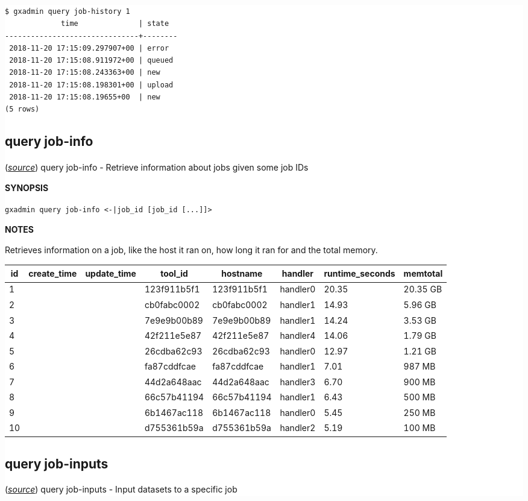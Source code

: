     $ gxadmin query job-history 1
                 time              | state
    -------------------------------+--------
     2018-11-20 17:15:09.297907+00 | error
     2018-11-20 17:15:08.911972+00 | queued
     2018-11-20 17:15:08.243363+00 | new
     2018-11-20 17:15:08.198301+00 | upload
     2018-11-20 17:15:08.19655+00  | new
    (5 rows)


## query job-info

([*source*](https://github.com/usegalaxy-eu/gxadmin/search?q=query_job-info&type=Code))
query job-info -  Retrieve information about jobs given some job IDs

**SYNOPSIS**

    gxadmin query job-info <-|job_id [job_id [...]]>

**NOTES**

Retrieves information on a job, like the host it ran on,
how long it ran for and the total memory.

id    | create_time  | update_time |  tool_id     |   hostname   | handler  | runtime_seconds | memtotal
----- | ------------ | ----------- | ------------ | ------------ | -------- | --------------- | --------
1     |              |             | 123f911b5f1  | 123f911b5f1  | handler0 |          20.35  | 20.35 GB
2     |              |             | cb0fabc0002  | cb0fabc0002  | handler1 |          14.93  |  5.96 GB
3     |              |             | 7e9e9b00b89  | 7e9e9b00b89  | handler1 |          14.24  |  3.53 GB
4     |              |             | 42f211e5e87  | 42f211e5e87  | handler4 |          14.06  |  1.79 GB
5     |              |             | 26cdba62c93  | 26cdba62c93  | handler0 |          12.97  |  1.21 GB
6     |              |             | fa87cddfcae  | fa87cddfcae  | handler1 |           7.01  |   987 MB
7     |              |             | 44d2a648aac  | 44d2a648aac  | handler3 |           6.70  |   900 MB
8     |              |             | 66c57b41194  | 66c57b41194  | handler1 |           6.43  |   500 MB
9     |              |             | 6b1467ac118  | 6b1467ac118  | handler0 |           5.45  |   250 MB
10    |              |             | d755361b59a  | d755361b59a  | handler2 |           5.19  |   100 MB


## query job-inputs

([*source*](https://github.com/usegalaxy-eu/gxadmin/search?q=query_job-inputs&type=Code))
query job-inputs -  Input datasets to a specific job
